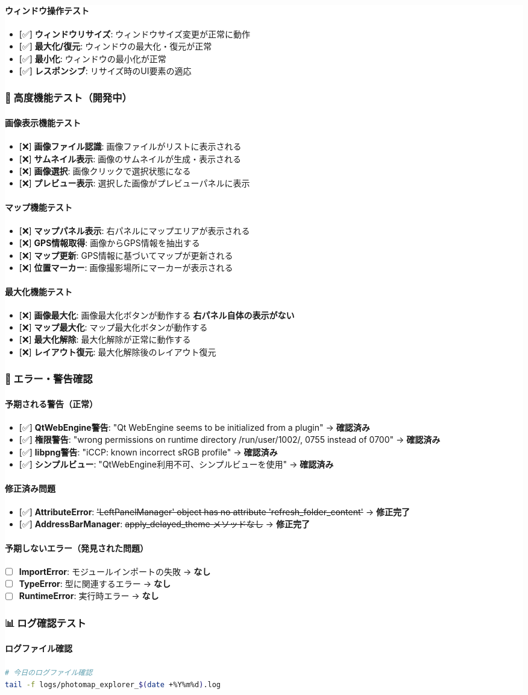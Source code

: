#### ウィンドウ操作テスト
- [✅️] **ウィンドウリサイズ**: ウィンドウサイズ変更が正常に動作
- [✅️] **最大化/復元**: ウィンドウの最大化・復元が正常
- [✅️] **最小化**: ウィンドウの最小化が正常
- [✅️] **レスポンシブ**: リサイズ時のUI要素の適応

### 🔴 高度機能テスト（開発中）

#### 画像表示機能テスト
- [❌️] **画像ファイル認識**: 画像ファイルがリストに表示される
- [❌️] **サムネイル表示**: 画像のサムネイルが生成・表示される
- [❌️] **画像選択**: 画像クリックで選択状態になる
- [❌️] **プレビュー表示**: 選択した画像がプレビューパネルに表示

#### マップ機能テスト  
- [❌️] **マップパネル表示**: 右パネルにマップエリアが表示される
- [❌️] **GPS情報取得**: 画像からGPS情報を抽出する
- [❌️] **マップ更新**: GPS情報に基づいてマップが更新される
- [❌️] **位置マーカー**: 画像撮影場所にマーカーが表示される

#### 最大化機能テスト
- [❌️] **画像最大化**: 画像最大化ボタンが動作する **右パネル自体の表示がない**
- [❌️] **マップ最大化**: マップ最大化ボタンが動作する
- [❌️] **最大化解除**: 最大化解除が正常に動作する
- [❌️] **レイアウト復元**: 最大化解除後のレイアウト復元

### 🐛 エラー・警告確認

#### 予期される警告（正常）
- [✅] **QtWebEngine警告**: "Qt WebEngine seems to be initialized from a plugin" → **確認済み**
- [✅] **権限警告**: "wrong permissions on runtime directory /run/user/1002/, 0755 instead of 0700" → **確認済み**
- [✅] **libpng警告**: "iCCP: known incorrect sRGB profile" → **確認済み**
- [✅] **シンプルビュー**: "QtWebEngine利用不可、シンプルビューを使用" → **確認済み**

#### 修正済み問題
- [✅] **AttributeError**: ~~'LeftPanelManager' object has no attribute 'refresh_folder_content'~~ → **修正完了**
- [✅] **AddressBarManager**: ~~apply_delayed_theme メソッドなし~~ → **修正完了**

#### 予期しないエラー（発見された問題）
- [ ] **ImportError**: モジュールインポートの失敗 → **なし**
- [ ] **TypeError**: 型に関連するエラー → **なし**
- [ ] **RuntimeError**: 実行時エラー → **なし**

### 📊 ログ確認テスト

#### ログファイル確認
```bash
# 今日のログファイル確認
tail -f logs/photomap_explorer_$(date +%Y%m%d).log
```
